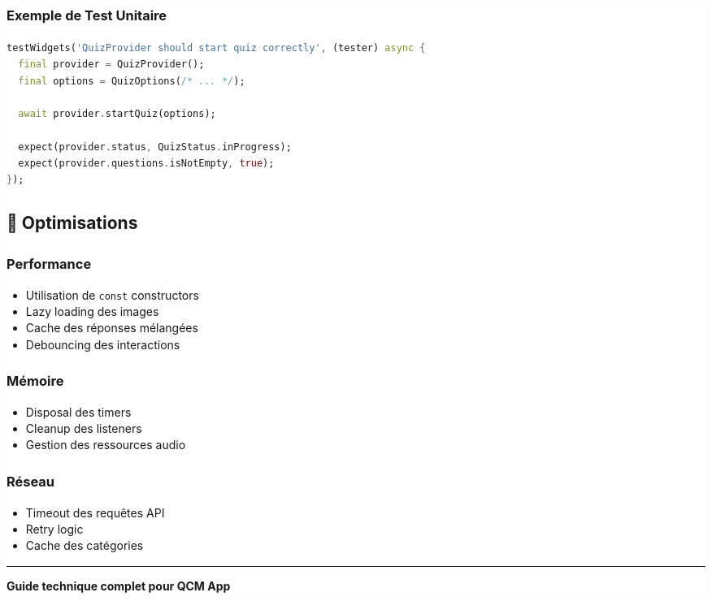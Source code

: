 ### Exemple de Test Unitaire
```dart
testWidgets('QuizProvider should start quiz correctly', (tester) async {
  final provider = QuizProvider();
  final options = QuizOptions(/* ... */);
  
  await provider.startQuiz(options);
  
  expect(provider.status, QuizStatus.inProgress);
  expect(provider.questions.isNotEmpty, true);
});
```

## 🚀 Optimisations

### Performance
- Utilisation de `const` constructors
- Lazy loading des images
- Cache des réponses mélangées
- Debouncing des interactions

### Mémoire
- Disposal des timers
- Cleanup des listeners
- Gestion des ressources audio

### Réseau
- Timeout des requêtes API
- Retry logic
- Cache des catégories

---

**Guide technique complet pour QCM App**
